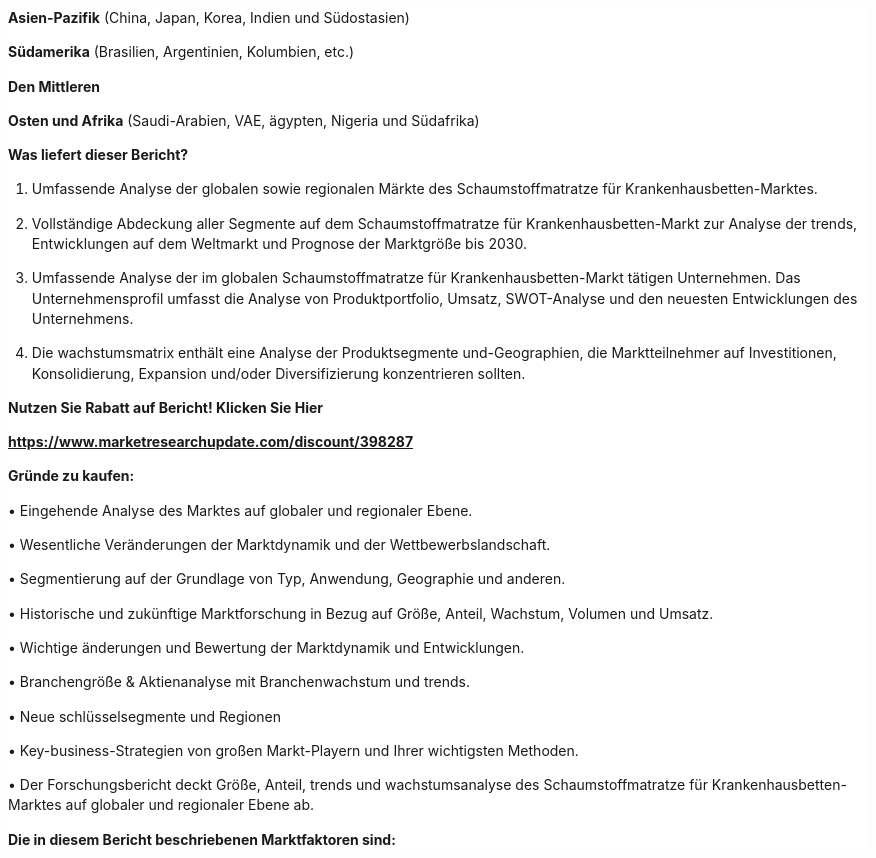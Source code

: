 

<strong>Asien-Pazifik</strong> (China, Japan, Korea, Indien und Südostasien)



<strong>Südamerika</strong> (Brasilien, Argentinien, Kolumbien, etc.)



<strong>Den Mittleren</strong> 

<strong>Osten und Afrika</strong> (Saudi-Arabien, VAE, ägypten, Nigeria und Südafrika)



<strong>Was liefert dieser Bericht?</strong>

1. Umfassende Analyse der globalen sowie regionalen Märkte des Schaumstoffmatratze für Krankenhausbetten-Marktes.

2. Vollständige Abdeckung aller Segmente auf dem Schaumstoffmatratze für Krankenhausbetten-Markt zur Analyse der trends, Entwicklungen auf dem Weltmarkt und Prognose der Marktgröße bis 2030.

3. Umfassende Analyse der im globalen Schaumstoffmatratze für Krankenhausbetten-Markt tätigen Unternehmen. Das Unternehmensprofil umfasst die Analyse von Produktportfolio, Umsatz, SWOT-Analyse und den neuesten Entwicklungen des Unternehmens.

4. Die wachstumsmatrix enthält eine Analyse der Produktsegmente und-Geographien, die Marktteilnehmer auf Investitionen, Konsolidierung, Expansion und/oder Diversifizierung konzentrieren sollten.



<strong>Nutzen Sie Rabatt auf Bericht! Klicken Sie Hier
</strong>

<strong><a href=https://www.marketresearchupdate.com/discount/398287>https://www.marketresearchupdate.com/discount/398287</b></u></font></strong></a>



<strong>Gründe zu kaufen:</strong>

• Eingehende Analyse des Marktes auf globaler und regionaler Ebene.

• Wesentliche Veränderungen der Marktdynamik und der Wettbewerbslandschaft.

• Segmentierung auf der Grundlage von Typ, Anwendung, Geographie und anderen.

• Historische und zukünftige Marktforschung in Bezug auf Größe, Anteil, Wachstum, Volumen und Umsatz.

• Wichtige änderungen und Bewertung der Marktdynamik und Entwicklungen.

• Branchengröße &amp; Aktienanalyse mit Branchenwachstum und trends.

• Neue schlüsselsegmente und Regionen

• Key-business-Strategien von großen Markt-Playern und Ihrer wichtigsten Methoden.

• Der Forschungsbericht deckt Größe, Anteil, trends und wachstumsanalyse des Schaumstoffmatratze für Krankenhausbetten-Marktes auf globaler und regionaler Ebene ab.



<strong>Die in diesem Bericht beschriebenen Marktfaktoren sind:</strong>
